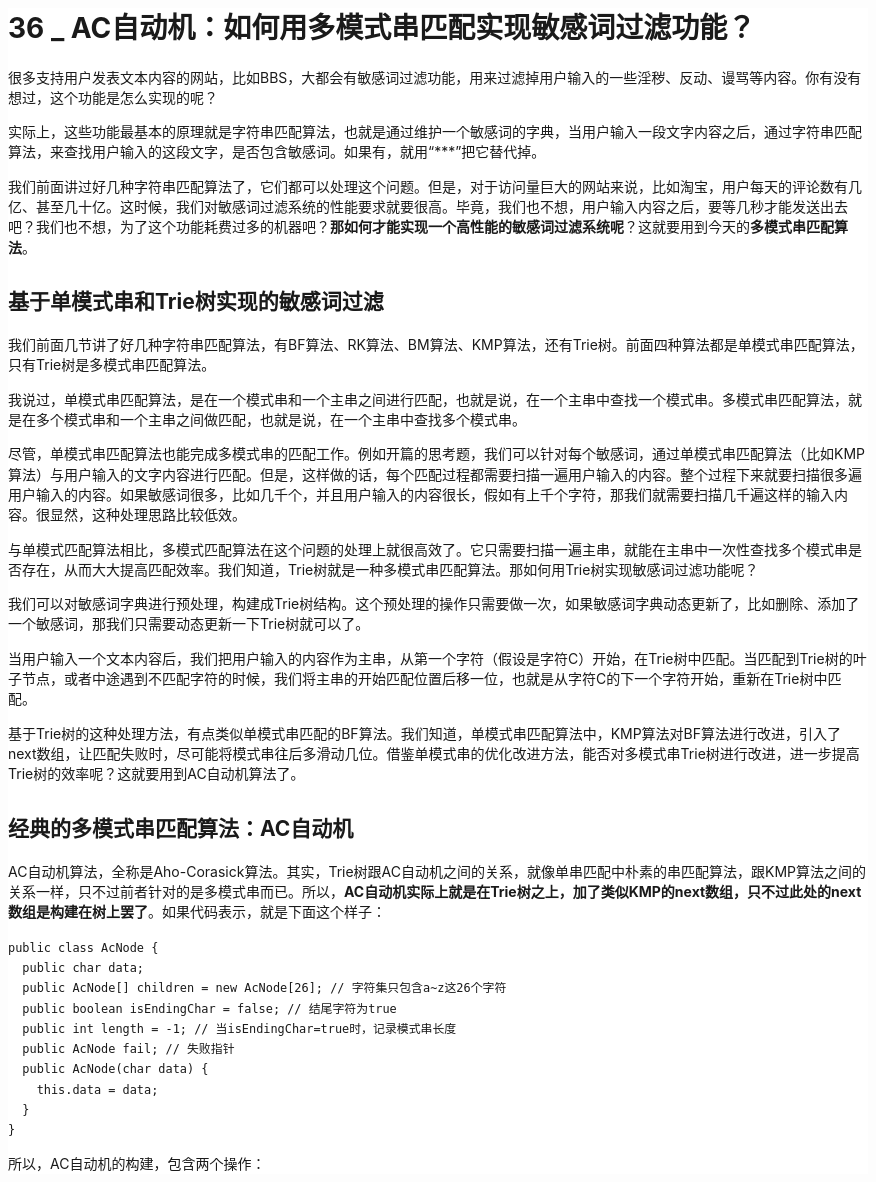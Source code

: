 # 36 _ AC自动机：如何用多模式串匹配实现敏感词过滤功能？

<audio id="audio" title="36 | AC自动机：如何用多模式串匹配实现敏感词过滤功能？" controls="" preload="none"><source id="mp3" src="https://static001.geekbang.org/resource/audio/af/34/af2df4ccd908eda7eb8ca0a372982434.mp3"></audio>

很多支持用户发表文本内容的网站，比如BBS，大都会有敏感词过滤功能，用来过滤掉用户输入的一些淫秽、反动、谩骂等内容。你有没有想过，这个功能是怎么实现的呢？

实际上，这些功能最基本的原理就是字符串匹配算法，也就是通过维护一个敏感词的字典，当用户输入一段文字内容之后，通过字符串匹配算法，来查找用户输入的这段文字，是否包含敏感词。如果有，就用“***”把它替代掉。

我们前面讲过好几种字符串匹配算法了，它们都可以处理这个问题。但是，对于访问量巨大的网站来说，比如淘宝，用户每天的评论数有几亿、甚至几十亿。这时候，我们对敏感词过滤系统的性能要求就要很高。毕竟，我们也不想，用户输入内容之后，要等几秒才能发送出去吧？我们也不想，为了这个功能耗费过多的机器吧？**那如何才能实现一个高性能的敏感词过滤系统呢**？这就要用到今天的**多模式串匹配算法**。

## 基于单模式串和Trie树实现的敏感词过滤

我们前面几节讲了好几种字符串匹配算法，有BF算法、RK算法、BM算法、KMP算法，还有Trie树。前面四种算法都是单模式串匹配算法，只有Trie树是多模式串匹配算法。

我说过，单模式串匹配算法，是在一个模式串和一个主串之间进行匹配，也就是说，在一个主串中查找一个模式串。多模式串匹配算法，就是在多个模式串和一个主串之间做匹配，也就是说，在一个主串中查找多个模式串。

尽管，单模式串匹配算法也能完成多模式串的匹配工作。例如开篇的思考题，我们可以针对每个敏感词，通过单模式串匹配算法（比如KMP算法）与用户输入的文字内容进行匹配。但是，这样做的话，每个匹配过程都需要扫描一遍用户输入的内容。整个过程下来就要扫描很多遍用户输入的内容。如果敏感词很多，比如几千个，并且用户输入的内容很长，假如有上千个字符，那我们就需要扫描几千遍这样的输入内容。很显然，这种处理思路比较低效。

与单模式匹配算法相比，多模式匹配算法在这个问题的处理上就很高效了。它只需要扫描一遍主串，就能在主串中一次性查找多个模式串是否存在，从而大大提高匹配效率。我们知道，Trie树就是一种多模式串匹配算法。那如何用Trie树实现敏感词过滤功能呢？

我们可以对敏感词字典进行预处理，构建成Trie树结构。这个预处理的操作只需要做一次，如果敏感词字典动态更新了，比如删除、添加了一个敏感词，那我们只需要动态更新一下Trie树就可以了。

当用户输入一个文本内容后，我们把用户输入的内容作为主串，从第一个字符（假设是字符C）开始，在Trie树中匹配。当匹配到Trie树的叶子节点，或者中途遇到不匹配字符的时候，我们将主串的开始匹配位置后移一位，也就是从字符C的下一个字符开始，重新在Trie树中匹配。

基于Trie树的这种处理方法，有点类似单模式串匹配的BF算法。我们知道，单模式串匹配算法中，KMP算法对BF算法进行改进，引入了next数组，让匹配失败时，尽可能将模式串往后多滑动几位。借鉴单模式串的优化改进方法，能否对多模式串Trie树进行改进，进一步提高Trie树的效率呢？这就要用到AC自动机算法了。

## 经典的多模式串匹配算法：AC自动机

AC自动机算法，全称是Aho-Corasick算法。其实，Trie树跟AC自动机之间的关系，就像单串匹配中朴素的串匹配算法，跟KMP算法之间的关系一样，只不过前者针对的是多模式串而已。所以，**AC自动机实际上就是在Trie树之上，加了类似KMP的next数组，只不过此处的next数组是构建在树上罢了**。如果代码表示，就是下面这个样子：

```
public class AcNode {
  public char data; 
  public AcNode[] children = new AcNode[26]; // 字符集只包含a~z这26个字符
  public boolean isEndingChar = false; // 结尾字符为true
  public int length = -1; // 当isEndingChar=true时，记录模式串长度
  public AcNode fail; // 失败指针
  public AcNode(char data) {
    this.data = data;
  }
}

```

所以，AC自动机的构建，包含两个操作：
